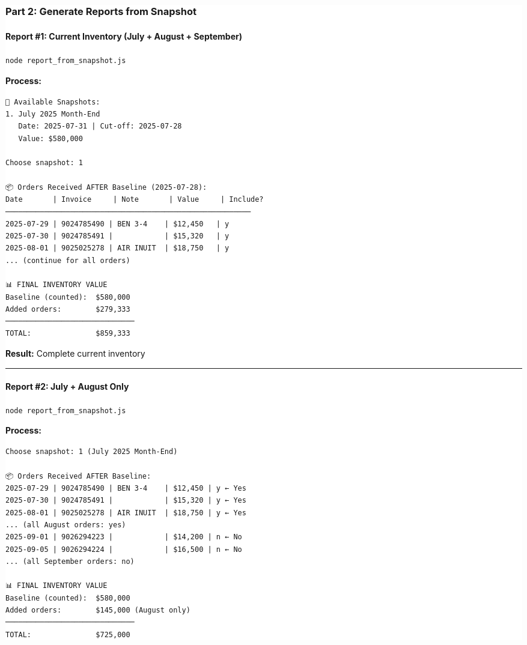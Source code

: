
### Part 2: Generate Reports from Snapshot

#### Report #1: Current Inventory (July + August + September)

```bash
node report_from_snapshot.js
```

**Process:**
```
📸 Available Snapshots:
1. July 2025 Month-End
   Date: 2025-07-31 | Cut-off: 2025-07-28
   Value: $580,000

Choose snapshot: 1

📦 Orders Received AFTER Baseline (2025-07-28):
Date       | Invoice     | Note       | Value     | Include?
─────────────────────────────────────────────────────────
2025-07-29 | 9024785490 | BEN 3-4    | $12,450   | y
2025-07-30 | 9024785491 |            | $15,320   | y
2025-08-01 | 9025025278 | AIR INUIT  | $18,750   | y
... (continue for all orders)

📊 FINAL INVENTORY VALUE
Baseline (counted):  $580,000
Added orders:        $279,333
──────────────────────────────
TOTAL:               $859,333
```

**Result:** Complete current inventory

---

#### Report #2: July + August Only

```bash
node report_from_snapshot.js
```

**Process:**
```
Choose snapshot: 1 (July 2025 Month-End)

📦 Orders Received AFTER Baseline:
2025-07-29 | 9024785490 | BEN 3-4    | $12,450 | y ← Yes
2025-07-30 | 9024785491 |            | $15,320 | y ← Yes
2025-08-01 | 9025025278 | AIR INUIT  | $18,750 | y ← Yes
... (all August orders: yes)
2025-09-01 | 9026294223 |            | $14,200 | n ← No
2025-09-05 | 9026294224 |            | $16,500 | n ← No
... (all September orders: no)

📊 FINAL INVENTORY VALUE
Baseline (counted):  $580,000
Added orders:        $145,000 (August only)
──────────────────────────────
TOTAL:               $725,000
```
